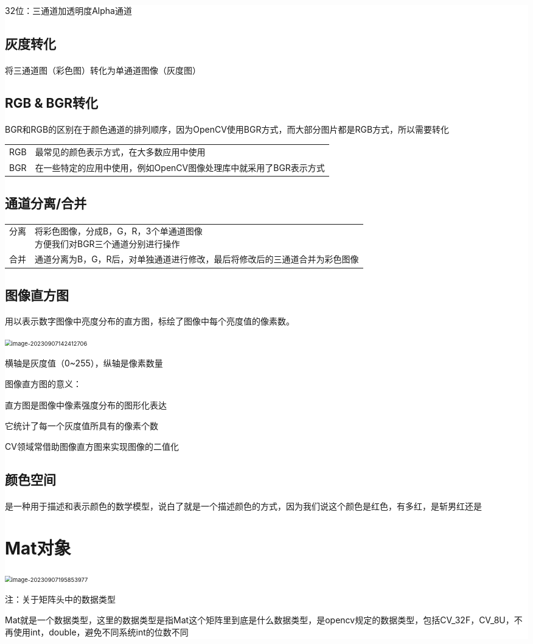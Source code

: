 32位：三通道加透明度Alpha通道

## 灰度转化

将三通道图（彩色图）转化为单通道图像（灰度图）

## RGB & BGR转化

BGR和RGB的区别在于颜色通道的排列顺序，因为OpenCV使用BGR方式，而大部分图片都是RGB方式，所以需要转化

|      |                                                              |
| ---- | ------------------------------------------------------------ |
| RGB  | 最常见的颜色表示方式，在大多数应用中使用                     |
| BGR  | 在一些特定的应用中使用，例如OpenCV图像处理库中就采用了BGR表示方式 |

## 通道分离/合并

|      |                                                              |
| ---- | ------------------------------------------------------------ |
| 分离 | 将彩色图像，分成B，G，R，3个单通道图像<br />方便我们对BGR三个通道分别进行操作 |
| 合并 | 通道分离为B，G，R后，对单独通道进行修改，最后将修改后的三通道合并为彩色图像 |

## 图像直方图

用以表示数字图像中亮度分布的直方图，标绘了图像中每个亮度值的像素数。

<img src="%E5%9B%BE%E7%89%87/image-20230907142412706.png" alt="image-20230907142412706" style="zoom:67%;" />

横轴是灰度值（0~255），纵轴是像素数量

图像直方图的意义：

直方图是图像中像素强度分布的图形化表达

它统计了每一个灰度值所具有的像素个数

CV领域常借助图像直方图来实现图像的二值化

## 颜色空间

是一种用于描述和表示颜色的数学模型，说白了就是一个描述颜色的方式，因为我们说这个颜色是红色，有多红，是斩男红还是



# Mat对象

<img src="%E5%9B%BE%E7%89%87/image-20230907195853977.png" alt="image-20230907195853977" style="zoom:67%;" />

注：关于矩阵头中的数据类型

Mat就是一个数据类型，这里的数据类型是指Mat这个矩阵里到底是什么数据类型，是opencv规定的数据类型，包括CV_32F，CV_8U，不再使用int，double，避免不同系统int的位数不同
